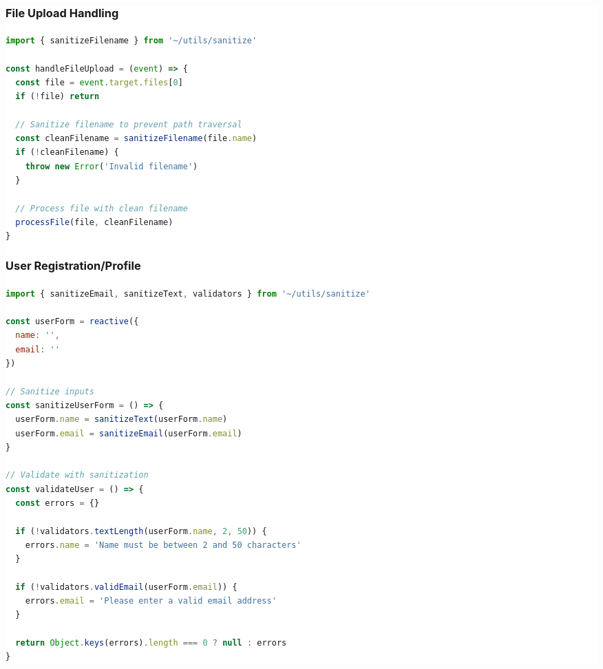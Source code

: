 ### File Upload Handling

```javascript
import { sanitizeFilename } from '~/utils/sanitize'

const handleFileUpload = (event) => {
  const file = event.target.files[0]
  if (!file) return
  
  // Sanitize filename to prevent path traversal
  const cleanFilename = sanitizeFilename(file.name)
  if (!cleanFilename) {
    throw new Error('Invalid filename')
  }
  
  // Process file with clean filename
  processFile(file, cleanFilename)
}
```

### User Registration/Profile

```javascript
import { sanitizeEmail, sanitizeText, validators } from '~/utils/sanitize'

const userForm = reactive({
  name: '',
  email: ''
})

// Sanitize inputs
const sanitizeUserForm = () => {
  userForm.name = sanitizeText(userForm.name)
  userForm.email = sanitizeEmail(userForm.email)
}

// Validate with sanitization
const validateUser = () => {
  const errors = {}
  
  if (!validators.textLength(userForm.name, 2, 50)) {
    errors.name = 'Name must be between 2 and 50 characters'
  }
  
  if (!validators.validEmail(userForm.email)) {
    errors.email = 'Please enter a valid email address'
  }
  
  return Object.keys(errors).length === 0 ? null : errors
}
```
